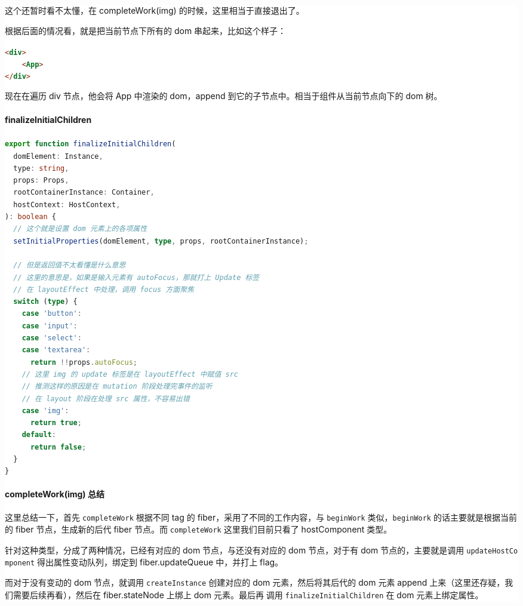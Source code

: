 这个还暂时看不太懂，在 completeWork(img) 的时候，这里相当于直接退出了。  

根据后面的情况看，就是把当前节点下所有的 dom 串起来，比如这个样子：   

```html
<div>
    <App>
</div>
```   

现在在遍历 div 节点，他会将 App 中渲染的 dom，append 到它的子节点中。相当于组件从当前节点向下的 dom 树。      

#### finalizeInitialChildren    

```ts
export function finalizeInitialChildren(
  domElement: Instance,
  type: string,
  props: Props,
  rootContainerInstance: Container,
  hostContext: HostContext,
): boolean {
  // 这个就是设置 dom 元素上的各项属性
  setInitialProperties(domElement, type, props, rootContainerInstance);

  // 但是返回值不太看懂是什么意思
  // 这里的意思是，如果是输入元素有 autoFocus，那就打上 Update 标签
  // 在 layoutEffect 中处理，调用 focus 方面聚焦
  switch (type) {
    case 'button':
    case 'input':
    case 'select':
    case 'textarea':
      return !!props.autoFocus;
    // 这里 img 的 update 标签是在 layoutEffect 中赋值 src
    // 推测这样的原因是在 mutation 阶段处理完事件的监听
    // 在 layout 阶段在处理 src 属性，不容易出错
    case 'img':
      return true;
    default:
      return false;
  }
}
```   

#### completeWork(img) 总结

这里总结一下，首先 `completeWork` 根据不同 tag 的 fiber，采用了不同的工作内容，与 `beginWork` 类似，`beginWork` 的话主要就是根据当前的 fiber 节点，生成新的后代 fiber 节点。而 `completeWork` 这里我们目前只看了 hostComponent 类型。   

针对这种类型，分成了两种情况，已经有对应的 dom 节点，与还没有对应的 dom 节点，对于有 dom 节点的，主要就是调用 `updateHostComponent` 得出属性变动队列，绑定到 fiber.updateQueue 中，并打上 flag。    

而对于没有变动的 dom 节点，就调用 `createInstance` 创建对应的 dom 元素，然后将其后代的 dom 元素 append 上来（这里还存疑，我们需要后续再看），然后在 fiber.stateNode 上绑上 dom 元素。最后再
调用 `finalizeInitialChildren` 在 dom 元素上绑定属性。   

